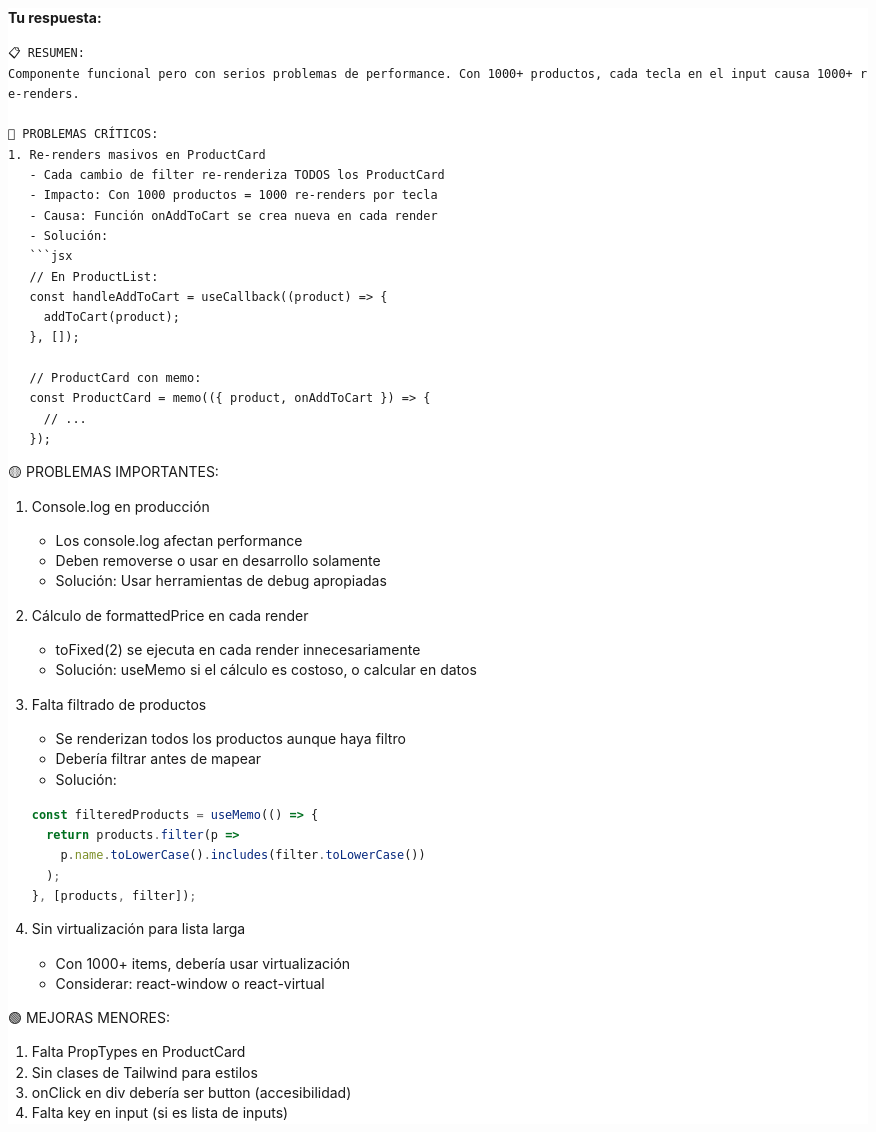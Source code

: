 ```
```

**Tu respuesta:**
```
📋 RESUMEN:
Componente funcional pero con serios problemas de performance. Con 1000+ productos, cada tecla en el input causa 1000+ re-renders.

🔴 PROBLEMAS CRÍTICOS:
1. Re-renders masivos en ProductCard
   - Cada cambio de filter re-renderiza TODOS los ProductCard
   - Impacto: Con 1000 productos = 1000 re-renders por tecla
   - Causa: Función onAddToCart se crea nueva en cada render
   - Solución:
   ```jsx
   // En ProductList:
   const handleAddToCart = useCallback((product) => {
     addToCart(product);
   }, []);

   // ProductCard con memo:
   const ProductCard = memo(({ product, onAddToCart }) => {
     // ...
   });
   ```

🟡 PROBLEMAS IMPORTANTES:
1. Console.log en producción
   - Los console.log afectan performance
   - Deben removerse o usar en desarrollo solamente
   - Solución: Usar herramientas de debug apropiadas

2. Cálculo de formattedPrice en cada render
   - toFixed(2) se ejecuta en cada render innecesariamente
   - Solución: useMemo si el cálculo es costoso, o calcular en datos

3. Falta filtrado de productos
   - Se renderizan todos los productos aunque haya filtro
   - Debería filtrar antes de mapear
   - Solución:
   ```jsx
   const filteredProducts = useMemo(() => {
     return products.filter(p => 
       p.name.toLowerCase().includes(filter.toLowerCase())
     );
   }, [products, filter]);
   ```

4. Sin virtualización para lista larga
   - Con 1000+ items, debería usar virtualización
   - Considerar: react-window o react-virtual

🟢 MEJORAS MENORES:
1. Falta PropTypes en ProductCard
2. Sin clases de Tailwind para estilos
3. onClick en div debería ser button (accesibilidad)
4. Falta key en input (si es lista de inputs)
